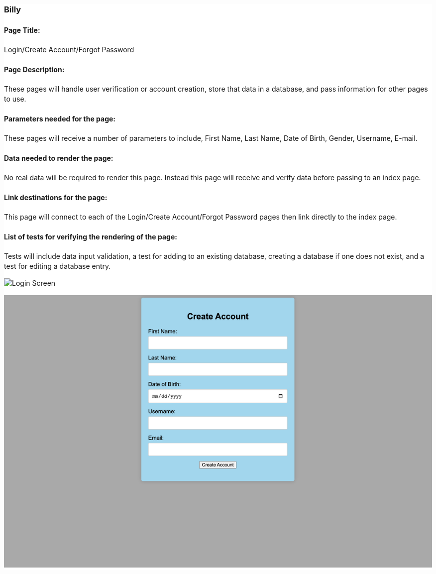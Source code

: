 ### Billy

#### Page Title: 

Login/Create Account/Forgot Password

#### Page Description: 

These pages will handle user verification or account creation, store that data in a database, and pass information for other pages to use. 

#### Parameters needed for the page: 

These pages will receive a number of parameters to include, First Name, Last Name, Date of Birth, Gender, Username, E-mail.

#### Data needed to render the page: 

No real data will be required to render this page. Instead this page will receive and verify data before passing to an index page.

#### Link destinations for the page: 

This page will connect to each of the Login/Create Account/Forgot Password pages then link directly to the index page.

#### List of tests for verifying the rendering of the page: 

Tests will include data input validation, a test for adding to an existing database, creating a database if one does not exist, and a test for editing a database entry.

![Login Screen](images/weekly_status/sprint_02/Login.png)

![Create Account](images/weekly_status/sprint_02/Create_Account.png)
